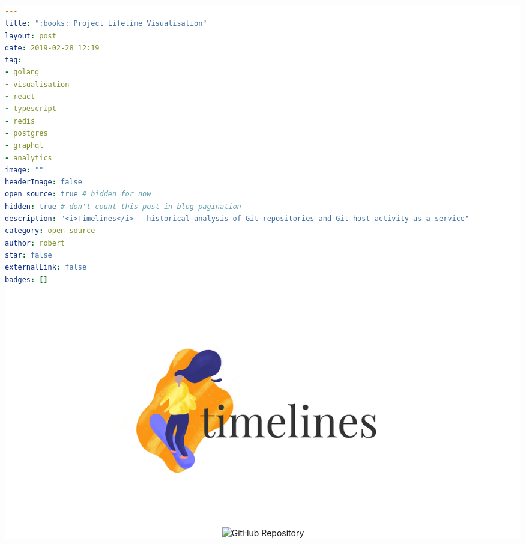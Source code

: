 ```yaml
---
title: ":books: Project Lifetime Visualisation"
layout: post
date: 2019-02-28 12:19
tag:
- golang
- visualisation
- react
- typescript
- redis
- postgres
- graphql
- analytics
image: ""
headerImage: false
open_source: true # hidden for now
hidden: true # don't count this post in blog pagination
description: "<i>Timelines</i> - historical analysis of Git repositories and Git host activity as a service"
category: open-source
author: robert
star: false
externalLink: false
badges: []
---
```


<p align="center">
    <img src="/assets/images/projects/timelines-banner.png" width="100%" />
</p>

<p align="center">
    <a href="https://github.com/bobheadxi/timelines">    
        <img src="https://img.shields.io/badge/github-timelines-orange.svg?style=for-the-badge" alt="GitHub Repository"/>
    </a>
</p>
